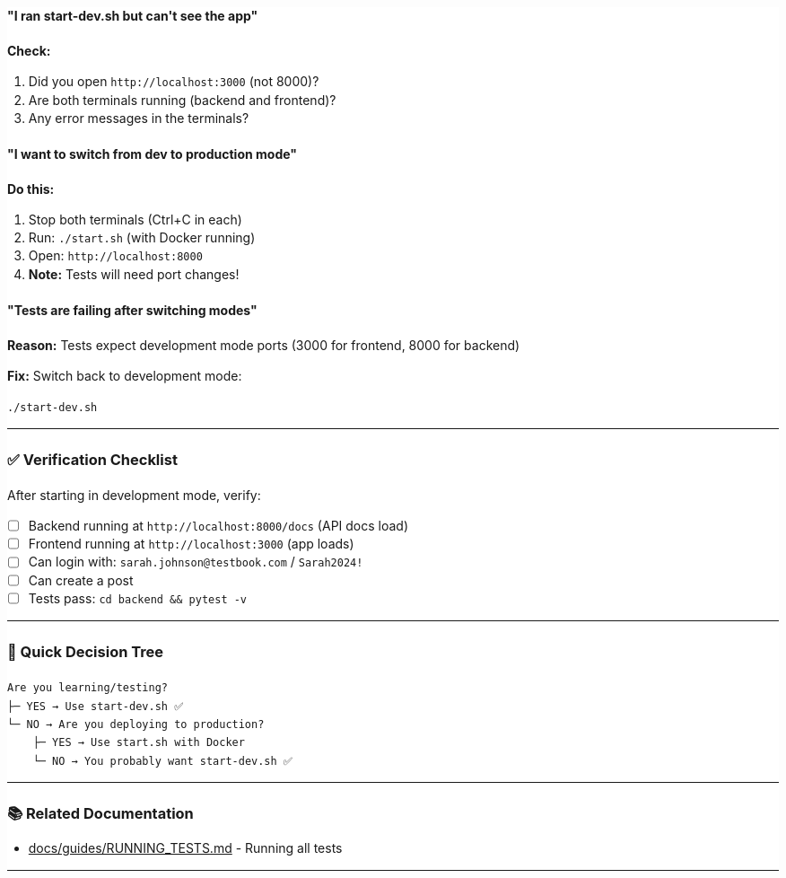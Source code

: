 #### "I ran start-dev.sh but can't see the app"

**Check:**

1. Did you open `http://localhost:3000` (not 8000)?
2. Are both terminals running (backend and frontend)?
3. Any error messages in the terminals?

#### "I want to switch from dev to production mode"

**Do this:**

1. Stop both terminals (Ctrl+C in each)
2. Run: `./start.sh` (with Docker running)
3. Open: `http://localhost:8000`
4. **Note:** Tests will need port changes!

#### "Tests are failing after switching modes"

**Reason:** Tests expect development mode ports (3000 for frontend, 8000 for backend)

**Fix:** Switch back to development mode:

```bash
./start-dev.sh
```

---

### ✅ Verification Checklist

After starting in development mode, verify:

- [ ] Backend running at `http://localhost:8000/docs` (API docs load)
- [ ] Frontend running at `http://localhost:3000` (app loads)
- [ ] Can login with: `sarah.johnson@testbook.com` / `Sarah2024!`
- [ ] Can create a post
- [ ] Tests pass: `cd backend && pytest -v`

---

### 🎯 Quick Decision Tree

```text
Are you learning/testing?
├─ YES → Use start-dev.sh ✅
└─ NO → Are you deploying to production?
    ├─ YES → Use start.sh with Docker
    └─ NO → You probably want start-dev.sh ✅
```

---

### 📚 Related Documentation

- [docs/guides/RUNNING_TESTS.md](docs/guides/RUNNING_TESTS.md) - Running all tests

---